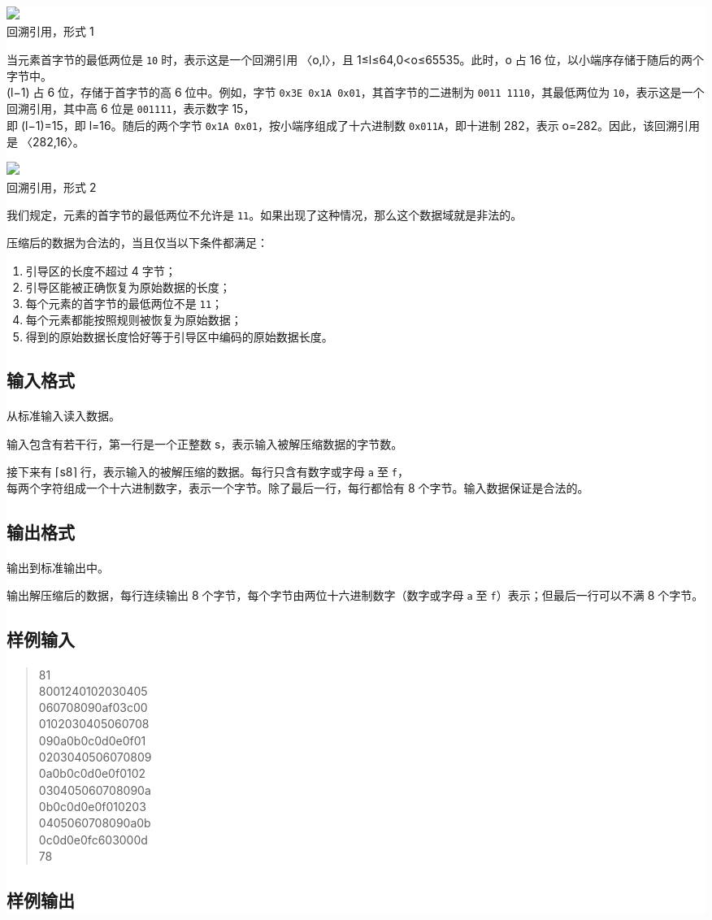 ![](https://img-blog.csdnimg.cn/17db7a071f8241cb94d3a5d244b563a5.png)  
回溯引用，形式 1 

当元素首字节的最低两位是 `10` 时，表示这是一个回溯引用 〈o,l〉，且 1≤l≤64,0<o≤65535。此时，o 占 16 位，以小端序存储于随后的两个字节中。  
(l−1) 占 6 位，存储于首字节的高 6 位中。例如，字节 `0x3E 0x1A 0x01`，其首字节的二进制为 `0011 1110`，其最低两位为 `10`，表示这是一个回溯引用，其中高 6 位是 `001111`，表示数字 15，  
即 (l−1)=15，即 l=16。随后的两个字节 `0x1A 0x01`，按小端序组成了十六进制数 `0x011A`，即十进制 282，表示 o=282。因此，该回溯引用是 〈282,16〉。

![](https://img-blog.csdnimg.cn/ce50eae12899455f8f6d396d856cc2c5.png)  
回溯引用，形式 2 

我们规定，元素的首字节的最低两位不允许是 `11`。如果出现了这种情况，那么这个数据域就是非法的。

压缩后的数据为合法的，当且仅当以下条件都满足：

1. 引导区的长度不超过 4 字节；
2. 引导区能被正确恢复为原始数据的长度；
3. 每个元素的首字节的最低两位不是 `11`；
4. 每个元素都能按照规则被恢复为原始数据；
5. 得到的原始数据长度恰好等于引导区中编码的原始数据长度。

## 输入格式

从标准输入读入数据。

输入包含有若干行，第一行是一个正整数 s，表示输入被解压缩数据的字节数。

接下来有 ⌈s8⌉ 行，表示输入的被解压缩的数据。每行只含有数字或字母 `a` 至 `f`，  
每两个字符组成一个十六进制数字，表示一个字节。除了最后一行，每行都恰有 8 个字节。输入数据保证是合法的。

## 输出格式

输出到标准输出中。

输出解压缩后的数据，每行连续输出 8 个字节，每个字节由两位十六进制数字（数字或字母 `a` 至 `f`）表示；但最后一行可以不满 8 个字节。

## 样例输入

> 81  
> 8001240102030405  
> 060708090af03c00  
> 0102030405060708  
> 090a0b0c0d0e0f01  
> 0203040506070809  
> 0a0b0c0d0e0f0102  
> 030405060708090a  
> 0b0c0d0e0f010203  
> 0405060708090a0b  
> 0c0d0e0fc603000d  
> 78

## 样例输出
